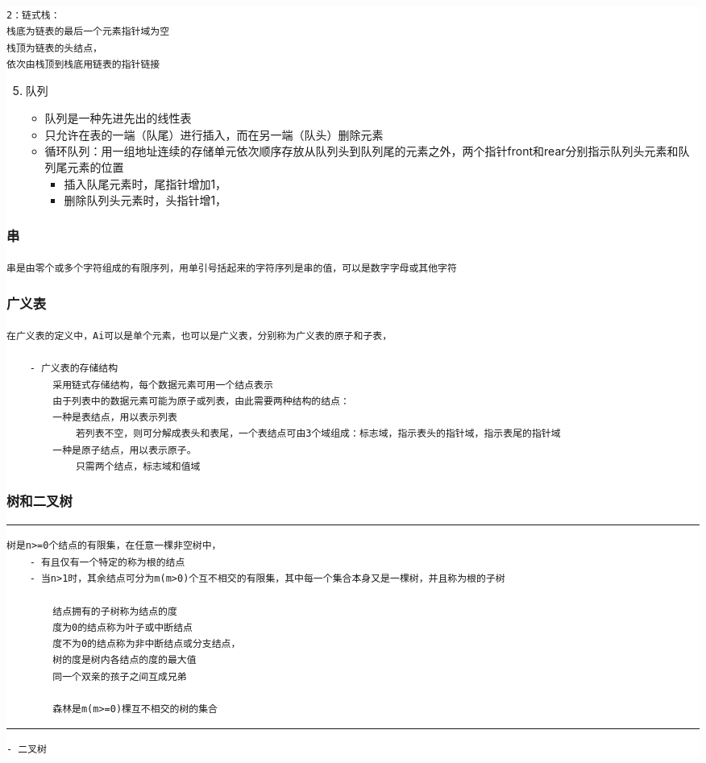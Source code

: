     2：链式栈：
    栈底为链表的最后一个元素指针域为空
    栈顶为链表的头结点，
    依次由栈顶到栈底用链表的指针链接
    
    
 5. 队列

    - 队列是一种先进先出的线性表
    - 只允许在表的一端（队尾）进行插入，而在另一端（队头）删除元素 
    - 循环队列：用一组地址连续的存储单元依次顺序存放从队列头到队列尾的元素之外，两个指针front和rear分别指示队列头元素和队列尾元素的位置
        - 插入队尾元素时，尾指针增加1，
        - 删除队列头元素时，头指针增1，
        
        
        
### 串
    
    
    串是由零个或多个字符组成的有限序列，用单引号括起来的字符序列是串的值，可以是数字字母或其他字符
    
    
### 广义表
    在广义表的定义中，Ai可以是单个元素，也可以是广义表，分别称为广义表的原子和子表，
    
        - 广义表的存储结构
            采用链式存储结构，每个数据元素可用一个结点表示
            由于列表中的数据元素可能为原子或列表，由此需要两种结构的结点：
            一种是表结点，用以表示列表
                若列表不空，则可分解成表头和表尾，一个表结点可由3个域组成：标志域，指示表头的指针域，指示表尾的指针域
            一种是原子结点，用以表示原子。
                只需两个结点，标志域和值域
                
        
        
###  树和二叉树


----------


    树是n>=0个结点的有限集，在任意一棵非空树中，
        - 有且仅有一个特定的称为根的结点
        - 当n>1时，其余结点可分为m(m>0)个互不相交的有限集，其中每一个集合本身又是一棵树，并且称为根的子树
            
            结点拥有的子树称为结点的度
            度为0的结点称为叶子或中断结点
            度不为0的结点称为非中断结点或分支结点，
            树的度是树内各结点的度的最大值
            同一个双亲的孩子之间互成兄弟
            
            森林是m(m>=0)棵互不相交的树的集合
            
       


----------


     
    - 二叉树
        